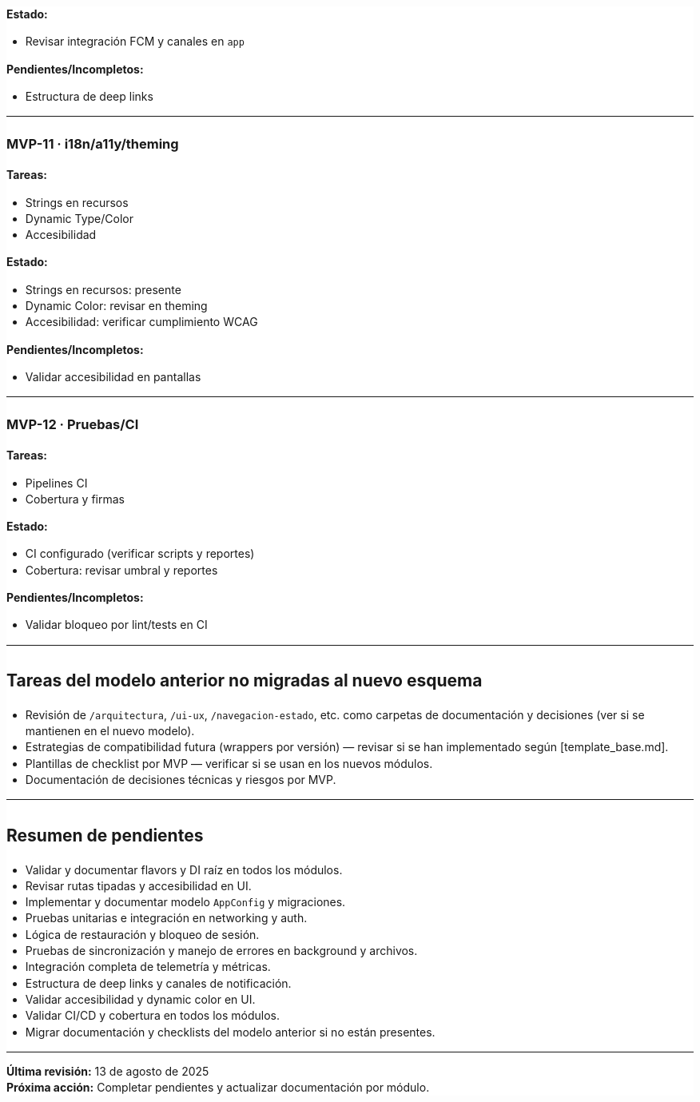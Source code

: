 **Estado:**
- Revisar integración FCM y canales en `app`

**Pendientes/Incompletos:**
- Estructura de deep links

---

### MVP-11 · i18n/a11y/theming
**Tareas:**
- Strings en recursos
- Dynamic Type/Color
- Accesibilidad

**Estado:**
- Strings en recursos: presente
- Dynamic Color: revisar en theming
- Accesibilidad: verificar cumplimiento WCAG

**Pendientes/Incompletos:**
- Validar accesibilidad en pantallas

---

### MVP-12 · Pruebas/CI
**Tareas:**
- Pipelines CI
- Cobertura y firmas

**Estado:**
- CI configurado (verificar scripts y reportes)
- Cobertura: revisar umbral y reportes

**Pendientes/Incompletos:**
- Validar bloqueo por lint/tests en CI

---

## Tareas del modelo anterior no migradas al nuevo esquema

- Revisión de `/arquitectura`, `/ui-ux`, `/navegacion-estado`, etc. como carpetas de documentación y decisiones (ver si se mantienen en el nuevo modelo).
- Estrategias de compatibilidad futura (wrappers por versión) — revisar si se han implementado según [template_base.md].
- Plantillas de checklist por MVP — verificar si se usan en los nuevos módulos.
- Documentación de decisiones técnicas y riesgos por MVP.

---

## Resumen de pendientes

- Validar y documentar flavors y DI raíz en todos los módulos.
- Revisar rutas tipadas y accesibilidad en UI.
- Implementar y documentar modelo `AppConfig` y migraciones.
- Pruebas unitarias e integración en networking y auth.
- Lógica de restauración y bloqueo de sesión.
- Pruebas de sincronización y manejo de errores en background y archivos.
- Integración completa de telemetría y métricas.
- Estructura de deep links y canales de notificación.
- Validar accesibilidad y dynamic color en UI.
- Validar CI/CD y cobertura en todos los módulos.
- Migrar documentación y checklists del modelo anterior si no están presentes.

---

**Última revisión:** 13 de agosto de 2025  
**Próxima acción:** Completar pendientes y actualizar documentación por módulo.
